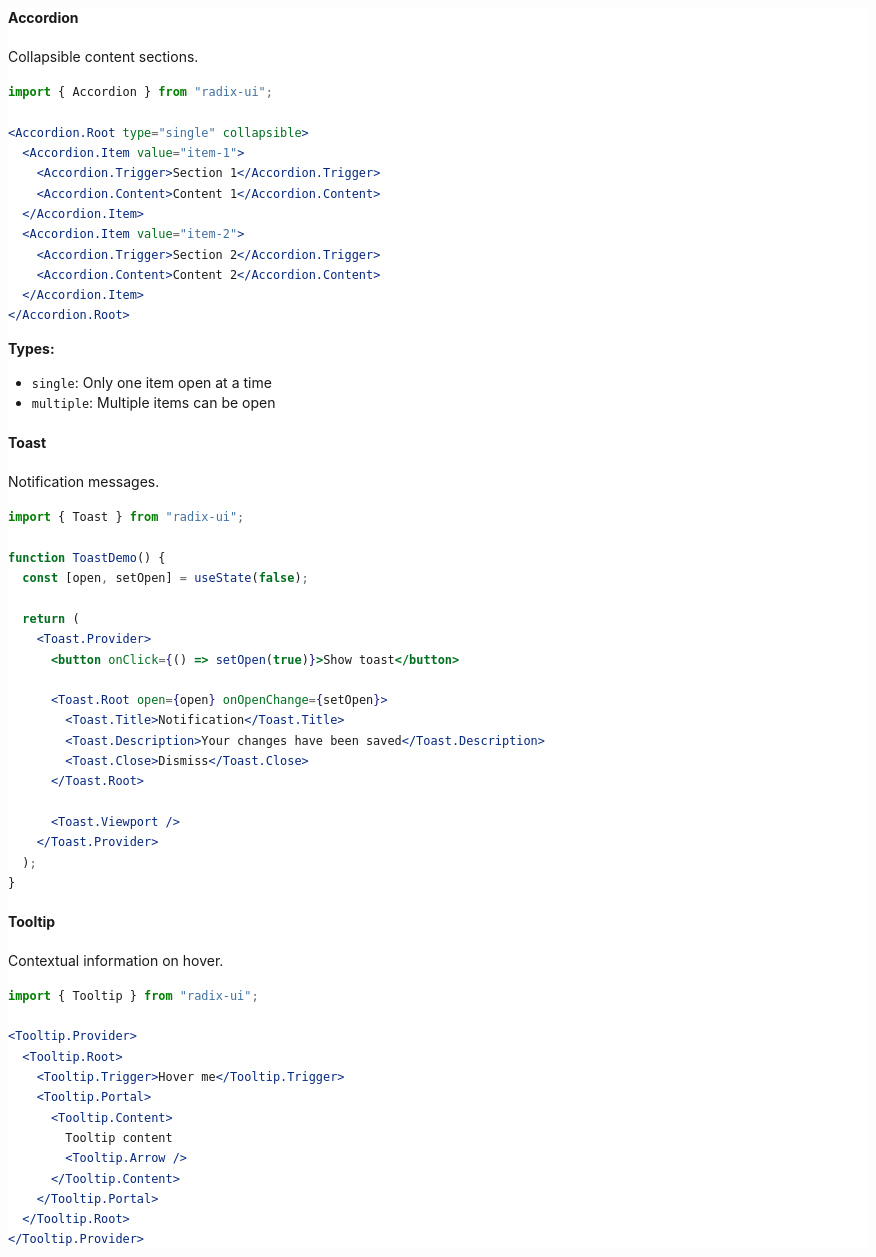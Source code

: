 #### Accordion

Collapsible content sections.

```jsx
import { Accordion } from "radix-ui";

<Accordion.Root type="single" collapsible>
  <Accordion.Item value="item-1">
    <Accordion.Trigger>Section 1</Accordion.Trigger>
    <Accordion.Content>Content 1</Accordion.Content>
  </Accordion.Item>
  <Accordion.Item value="item-2">
    <Accordion.Trigger>Section 2</Accordion.Trigger>
    <Accordion.Content>Content 2</Accordion.Content>
  </Accordion.Item>
</Accordion.Root>
```

**Types:**
- `single`: Only one item open at a time
- `multiple`: Multiple items can be open

#### Toast

Notification messages.

```jsx
import { Toast } from "radix-ui";

function ToastDemo() {
  const [open, setOpen] = useState(false);

  return (
    <Toast.Provider>
      <button onClick={() => setOpen(true)}>Show toast</button>

      <Toast.Root open={open} onOpenChange={setOpen}>
        <Toast.Title>Notification</Toast.Title>
        <Toast.Description>Your changes have been saved</Toast.Description>
        <Toast.Close>Dismiss</Toast.Close>
      </Toast.Root>

      <Toast.Viewport />
    </Toast.Provider>
  );
}
```

#### Tooltip

Contextual information on hover.

```jsx
import { Tooltip } from "radix-ui";

<Tooltip.Provider>
  <Tooltip.Root>
    <Tooltip.Trigger>Hover me</Tooltip.Trigger>
    <Tooltip.Portal>
      <Tooltip.Content>
        Tooltip content
        <Tooltip.Arrow />
      </Tooltip.Content>
    </Tooltip.Portal>
  </Tooltip.Root>
</Tooltip.Provider>
```